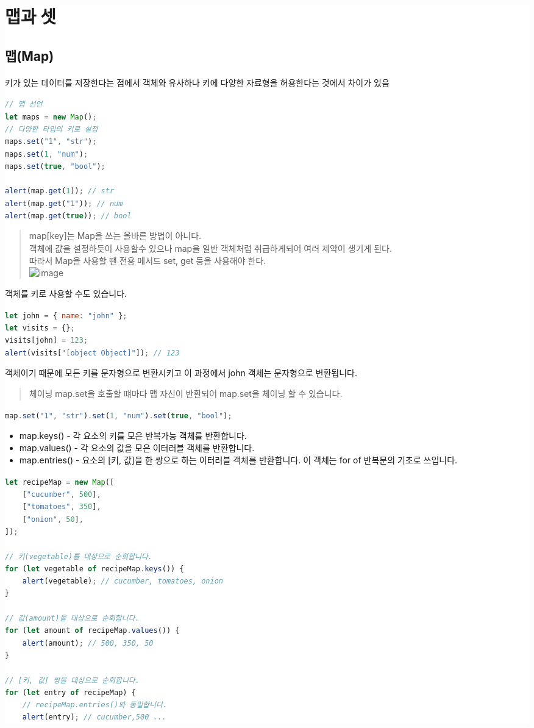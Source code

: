 # 맵과 셋

## 맵(Map)

키가 있는 데이터를 저장한다는 점에서 객체와 유사하나 키에 다양한 자료형을 허용한다는 것에서 차이가 있음

```javascript
// 맵 선언
let maps = new Map();
// 다양한 타입의 키로 설정
maps.set("1", "str");
maps.set(1, "num");
maps.set(true, "bool");

alert(map.get(1)); // str
alert(map.get("1")); // num
alert(map.get(true)); // bool
```

> map[key]는 Map을 쓰는 올바른 방법이 아니다.  
> 객체에 값을 설정하듯이 사용할수 있으나 map을 일반 객체처럼 취급하게되어 여러 제약이 생기게 된다.  
> 따라서 Map을 사용할 땐 전용 메서드 set, get 등을 사용해야 한다.  
> ![image](https://github.com/user-attachments/assets/9d0fc147-2178-4df2-99e9-259d9fcf1594)

객체를 키로 사용할 수도 있습니다.

```javascript
let john = { name: "john" };
let visits = {};
visits[john] = 123;
alert(visits["[object Object]"]); // 123
```

객체이기 때문에 모든 키를 문자형으로 변환시키고 이 과정에서 john 객체는 문자형으로 변환됩니다.

> 체이닝
> map.set을 호출할 떄마다 맵 자신이 반환되어 map.set을 체이닝 할 수 있습니다.

```javascript
map.set("1", "str").set(1, "num").set(true, "bool");
```

-   map.keys() - 각 요소의 키를 모은 반복가능 객체를 반환합니다.
-   map.values() - 각 요소의 값을 모은 이터러블 객체를 반환합니다.
-   map.entries() - 요소의 [키, 값]을 한 쌍으로 하는 이터러블 객체를 반환합니다. 이 객체는 for of 반복문의 기초로 쓰입니다.

```javascript
let recipeMap = new Map([
    ["cucumber", 500],
    ["tomatoes", 350],
    ["onion", 50],
]);

// 키(vegetable)를 대상으로 순회합니다.
for (let vegetable of recipeMap.keys()) {
    alert(vegetable); // cucumber, tomatoes, onion
}

// 값(amount)을 대상으로 순회합니다.
for (let amount of recipeMap.values()) {
    alert(amount); // 500, 350, 50
}

// [키, 값] 쌍을 대상으로 순회합니다.
for (let entry of recipeMap) {
    // recipeMap.entries()와 동일합니다.
    alert(entry); // cucumber,500 ...
```